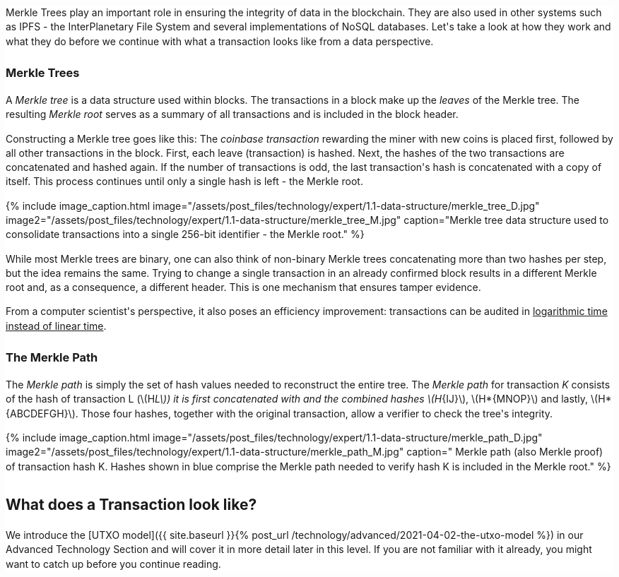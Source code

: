 
Merkle Trees play an important role in ensuring the integrity of data in the blockchain. They are also used in other systems such as IPFS - the InterPlanetary File System and several implementations of NoSQL databases. Let's take a look at how they work and what they do before we continue with what a transaction looks like from a data perspective.

### Merkle Trees

A _Merkle tree_ is a data structure used within blocks. The transactions in a block make up the _leaves_ of the Merkle tree. The resulting _Merkle root_ serves as a summary of all transactions and is included in the block header.

Constructing a Merkle tree goes like this: The _coinbase transaction_ rewarding the miner with new coins is placed first, followed by all other transactions in the block. First, each leave (transaction) is hashed. Next, the hashes of the two transactions are concatenated and hashed again. If the number of transactions is odd, the last transaction's hash is concatenated with a copy of itself. This process continues until only a single hash is left - the Merkle root.

{%
  include image_caption.html
  image="/assets/post_files/technology/expert/1.1-data-structure/merkle_tree_D.jpg"
  image2="/assets/post_files/technology/expert/1.1-data-structure/merkle_tree_M.jpg"
  caption="Merkle tree data structure used to consolidate transactions into a single 256-bit identifier - the Merkle root."
%}

While most Merkle trees are binary, one can also think of non-binary Merkle trees concatenating more than two hashes per step, but the idea remains the same. Trying to change a single transaction in an already confirmed block results in a different Merkle root and, as a consequence, a different header. This is one mechanism that ensures tamper evidence.

From a computer scientist's perspective, it also poses an efficiency improvement: transactions can be audited in [logarithmic time instead of linear time](https://en.wikipedia.org/wiki/Time_complexity).

### The Merkle Path

The _Merkle path_ is simply the set of hash values needed to reconstruct the entire tree. The _Merkle path_ for transaction _K_ consists of the hash of transaction L (\\(H*L\\)) it is first concatenated with and the combined hashes \\(H*{IJ}\\), \\(H*{MNOP}\\) and lastly, \\(H*{ABCDEFGH}\\). Those four hashes, together with the original transaction, allow a verifier to check the tree's integrity.

{%
  include image_caption.html
  image="/assets/post_files/technology/expert/1.1-data-structure/merkle_path_D.jpg"
  image2="/assets/post_files/technology/expert/1.1-data-structure/merkle_path_M.jpg"
  caption=" Merkle path (also Merkle proof) of transaction hash K. Hashes shown in blue comprise the Merkle path needed to verify hash K is included in the Merkle root."
%}

## What does a Transaction look like?

We introduce the [UTXO model]({{ site.baseurl }}{% post_url /technology/advanced/2021-04-02-the-utxo-model %}) in our Advanced Technology Section and will cover it in more detail later in this level. If you are not familiar with it already, you might want to catch up before you continue reading.
